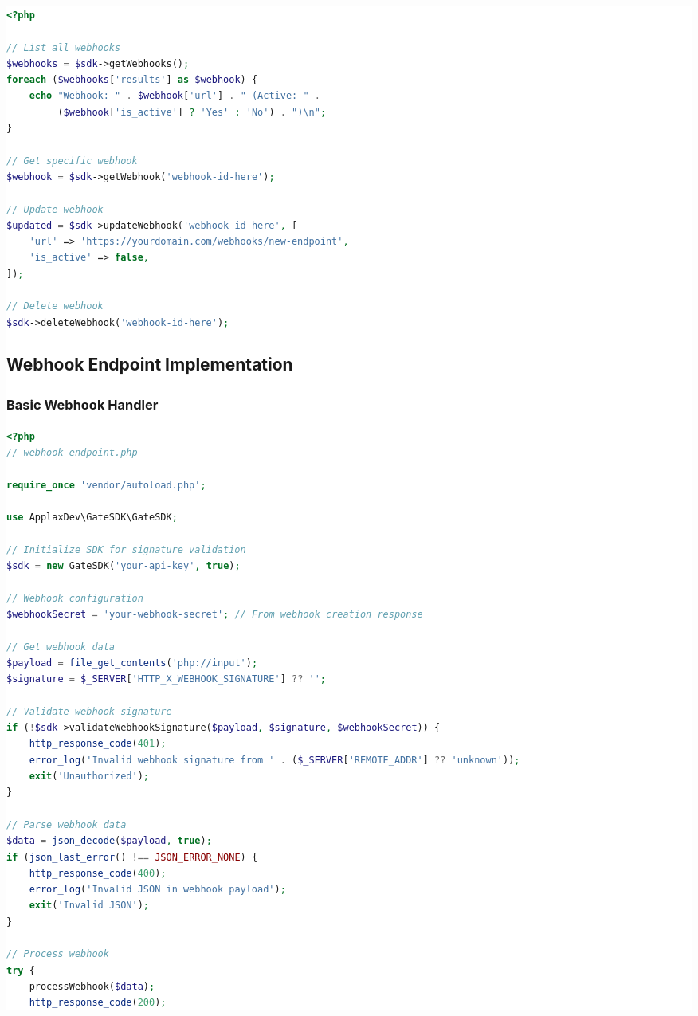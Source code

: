 ```php
<?php

// List all webhooks
$webhooks = $sdk->getWebhooks();
foreach ($webhooks['results'] as $webhook) {
    echo "Webhook: " . $webhook['url'] . " (Active: " .
         ($webhook['is_active'] ? 'Yes' : 'No') . ")\n";
}

// Get specific webhook
$webhook = $sdk->getWebhook('webhook-id-here');

// Update webhook
$updated = $sdk->updateWebhook('webhook-id-here', [
    'url' => 'https://yourdomain.com/webhooks/new-endpoint',
    'is_active' => false,
]);

// Delete webhook
$sdk->deleteWebhook('webhook-id-here');
```

## Webhook Endpoint Implementation

### Basic Webhook Handler

```php
<?php
// webhook-endpoint.php

require_once 'vendor/autoload.php';

use ApplaxDev\GateSDK\GateSDK;

// Initialize SDK for signature validation
$sdk = new GateSDK('your-api-key', true);

// Webhook configuration
$webhookSecret = 'your-webhook-secret'; // From webhook creation response

// Get webhook data
$payload = file_get_contents('php://input');
$signature = $_SERVER['HTTP_X_WEBHOOK_SIGNATURE'] ?? '';

// Validate webhook signature
if (!$sdk->validateWebhookSignature($payload, $signature, $webhookSecret)) {
    http_response_code(401);
    error_log('Invalid webhook signature from ' . ($_SERVER['REMOTE_ADDR'] ?? 'unknown'));
    exit('Unauthorized');
}

// Parse webhook data
$data = json_decode($payload, true);
if (json_last_error() !== JSON_ERROR_NONE) {
    http_response_code(400);
    error_log('Invalid JSON in webhook payload');
    exit('Invalid JSON');
}

// Process webhook
try {
    processWebhook($data);
    http_response_code(200);
```